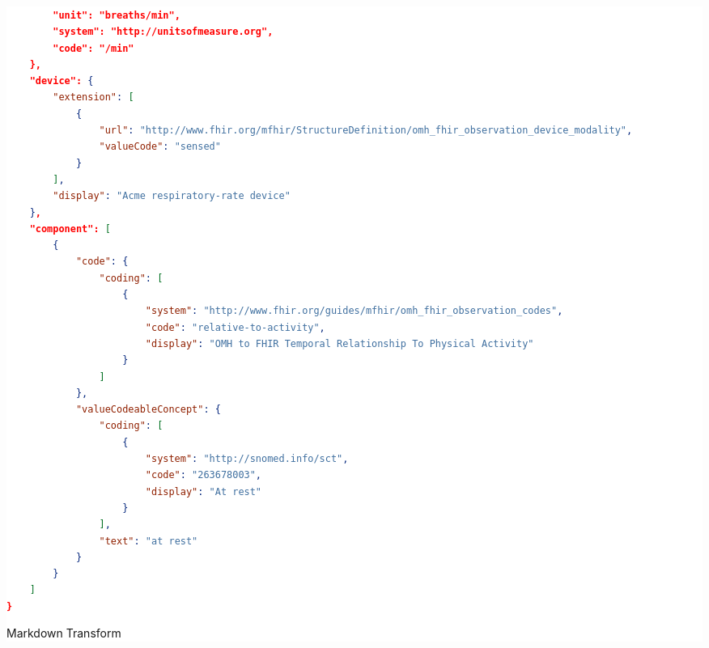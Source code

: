 ~~~json
        "unit": "breaths/min",
        "system": "http://unitsofmeasure.org",
        "code": "/min"
    },
    "device": {
        "extension": [
            {
                "url": "http://www.fhir.org/mfhir/StructureDefinition/omh_fhir_observation_device_modality",
                "valueCode": "sensed"
            }
        ],
        "display": "Acme respiratory-rate device"
    },
    "component": [
        {
            "code": {
                "coding": [
                    {
                        "system": "http://www.fhir.org/guides/mfhir/omh_fhir_observation_codes",
                        "code": "relative-to-activity",
                        "display": "OMH to FHIR Temporal Relationship To Physical Activity"
                    }
                ]
            },
            "valueCodeableConcept": {
                "coding": [
                    {
                        "system": "http://snomed.info/sct",
                        "code": "263678003",
                        "display": "At rest"
                    }
                ],
                "text": "at rest"
            }
        }
    ]
}
~~~


Markdown Transform